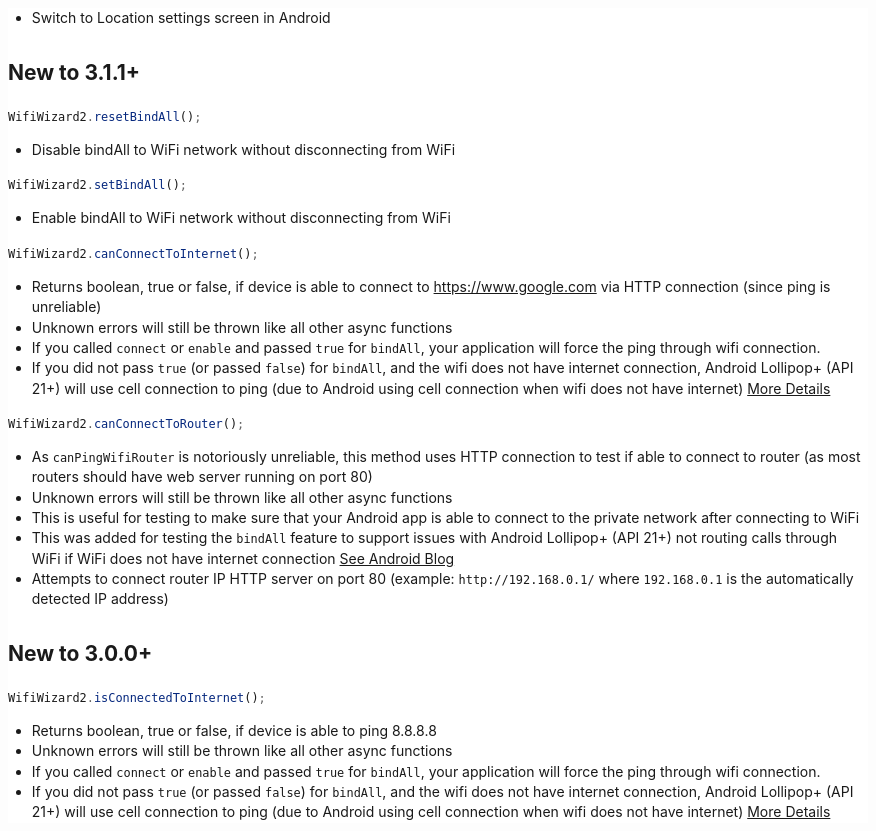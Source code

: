 - Switch to Location settings screen in Android

## New to 3.1.1+

```javascript
WifiWizard2.resetBindAll();
```

- Disable bindAll to WiFi network without disconnecting from WiFi

```javascript
WifiWizard2.setBindAll();
```

- Enable bindAll to WiFi network without disconnecting from WiFi

```javascript
WifiWizard2.canConnectToInternet();
```

- Returns boolean, true or false, if device is able to connect to https://www.google.com via HTTP connection (since ping is unreliable)
- Unknown errors will still be thrown like all other async functions
- If you called `connect` or `enable` and passed `true` for `bindAll`, your application will force the ping through wifi connection.
- If you did not pass `true` (or passed `false`) for `bindAll`, and the wifi does not have internet connection, Android Lollipop+ (API 21+) will use cell connection to ping (due to Android using cell connection when wifi does not have internet) [More Details](https://android-developers.googleblog.com/2016/07/connecting-your-app-to-wi-fi-device.html)

```javascript
WifiWizard2.canConnectToRouter();
```

- As `canPingWifiRouter` is notoriously unreliable, this method uses HTTP connection to test if able to connect to router (as most routers should have web server running on port 80)
- Unknown errors will still be thrown like all other async functions
- This is useful for testing to make sure that your Android app is able to connect to the private network after connecting to WiFi
- This was added for testing the `bindAll` feature to support issues with Android Lollipop+ (API 21+) not routing calls through WiFi if WiFi does not have internet connection [See Android Blog](https://android-developers.googleblog.com/2016/07/connecting-your-app-to-wi-fi-device.html)
- Attempts to connect router IP HTTP server on port 80 (example: `http://192.168.0.1/` where `192.168.0.1` is the automatically detected IP address)

## New to 3.0.0+

```javascript
WifiWizard2.isConnectedToInternet();
```

- Returns boolean, true or false, if device is able to ping 8.8.8.8
- Unknown errors will still be thrown like all other async functions
- If you called `connect` or `enable` and passed `true` for `bindAll`, your application will force the ping through wifi connection.
- If you did not pass `true` (or passed `false`) for `bindAll`, and the wifi does not have internet connection, Android Lollipop+ (API 21+) will use cell connection to ping (due to Android using cell connection when wifi does not have internet) [More Details](https://android-developers.googleblog.com/2016/07/connecting-your-app-to-wi-fi-device.html)
